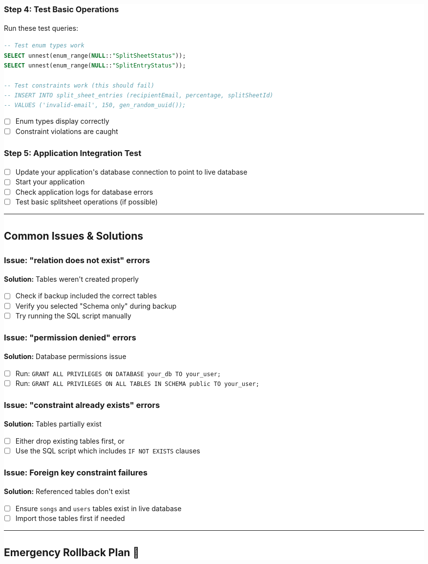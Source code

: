 ### Step 4: Test Basic Operations
Run these test queries:
```sql
-- Test enum types work
SELECT unnest(enum_range(NULL::"SplitSheetStatus"));
SELECT unnest(enum_range(NULL::"SplitEntryStatus"));

-- Test constraints work (this should fail)
-- INSERT INTO split_sheet_entries (recipientEmail, percentage, splitSheetId) 
-- VALUES ('invalid-email', 150, gen_random_uuid());
```
- [ ] Enum types display correctly
- [ ] Constraint violations are caught

### Step 5: Application Integration Test
- [ ] Update your application's database connection to point to live database
- [ ] Start your application
- [ ] Check application logs for database errors
- [ ] Test basic splitsheet operations (if possible)

---

## Common Issues & Solutions

### Issue: "relation does not exist" errors
**Solution:** Tables weren't created properly
- [ ] Check if backup included the correct tables
- [ ] Verify you selected "Schema only" during backup
- [ ] Try running the SQL script manually

### Issue: "permission denied" errors
**Solution:** Database permissions issue
- [ ] Run: `GRANT ALL PRIVILEGES ON DATABASE your_db TO your_user;`
- [ ] Run: `GRANT ALL PRIVILEGES ON ALL TABLES IN SCHEMA public TO your_user;`

### Issue: "constraint already exists" errors
**Solution:** Tables partially exist
- [ ] Either drop existing tables first, or
- [ ] Use the SQL script which includes `IF NOT EXISTS` clauses

### Issue: Foreign key constraint failures
**Solution:** Referenced tables don't exist
- [ ] Ensure `songs` and `users` tables exist in live database
- [ ] Import those tables first if needed

---

## Emergency Rollback Plan 🚨
